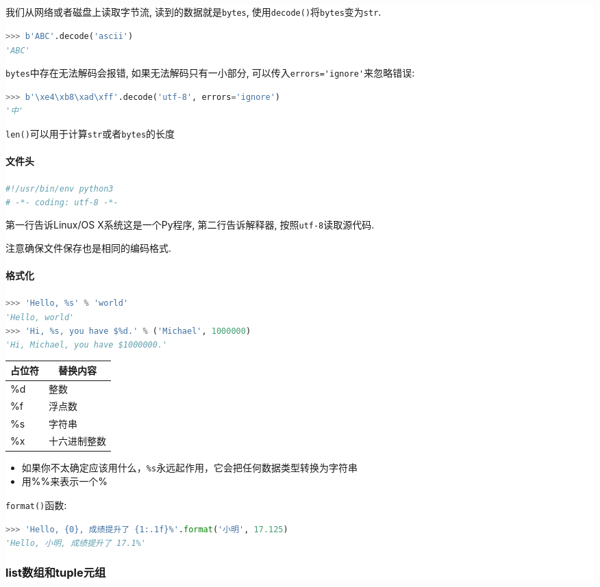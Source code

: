 我们从网络或者磁盘上读取字节流, 读到的数据就是`bytes`, 使用`decode()`将`bytes`变为`str`.

```py
>>> b'ABC'.decode('ascii')
'ABC'
```

`bytes`中存在无法解码会报错, 如果无法解码只有一小部分, 可以传入`errors='ignore'`来忽略错误: 

```py
>>> b'\xe4\xb8\xad\xff'.decode('utf-8', errors='ignore')
'中'
```

`len()`可以用于计算`str`或者`bytes`的长度

#### 文件头

```py
#!/usr/bin/env python3
# -*- coding: utf-8 -*-
```

第一行告诉Linux/OS X系统这是一个Py程序, 第二行告诉解释器, 按照`utf-8`读取源代码. 

注意确保文件保存也是相同的编码格式. 

#### 格式化

```py
>>> 'Hello, %s' % 'world'
'Hello, world'
>>> 'Hi, %s, you have $%d.' % ('Michael', 1000000)
'Hi, Michael, you have $1000000.'
```

| 占位符 | 替换内容     |
| ------ | ------------ |
| %d     | 整数         |
| %f     | 浮点数       |
| %s     | 字符串       |
| %x     | 十六进制整数 |

- 如果你不太确定应该用什么，`%s`永远起作用，它会把任何数据类型转换为字符串
- 用%%来表示一个%


`format()`函数: 

```py
>>> 'Hello, {0}, 成绩提升了 {1:.1f}%'.format('小明', 17.125)
'Hello, 小明, 成绩提升了 17.1%'
```

### list数组和tuple元组
